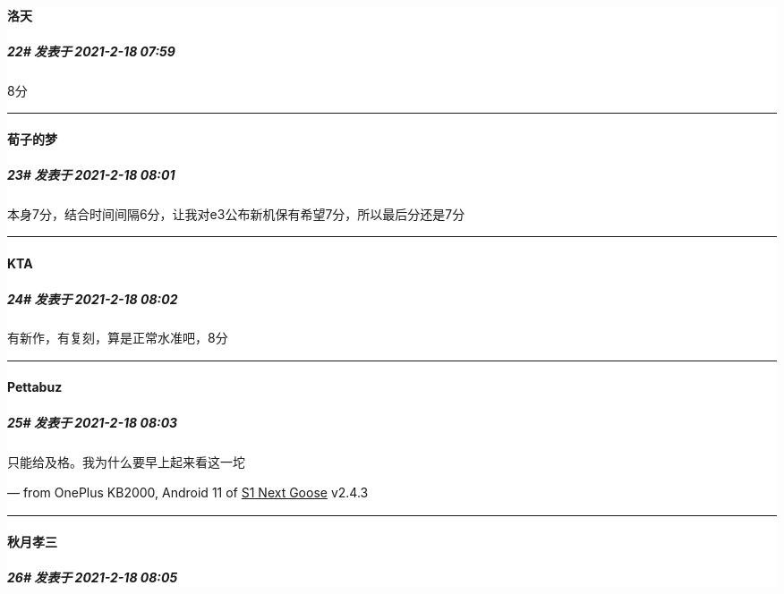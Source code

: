 ####  洛天  
##### 22#       发表于 2021-2-18 07:59




8分







*****

####  荀子的梦  
##### 23#       发表于 2021-2-18 08:01




本身7分，结合时间间隔6分，让我对e3公布新机保有希望7分，所以最后分还是7分







*****

####  KTA  
##### 24#       发表于 2021-2-18 08:02




有新作，有复刻，算是正常水准吧，8分







*****

####  Pettabuz  
##### 25#       发表于 2021-2-18 08:03




只能给及格。我为什么要早上起来看这一坨

— from OnePlus KB2000, Android 11 of [S1 Next Goose](https://pan.baidu.com/s/1mi43uRm) v2.4.3







*****

####  秋月孝三  
##### 26#       发表于 2021-2-18 08:05
